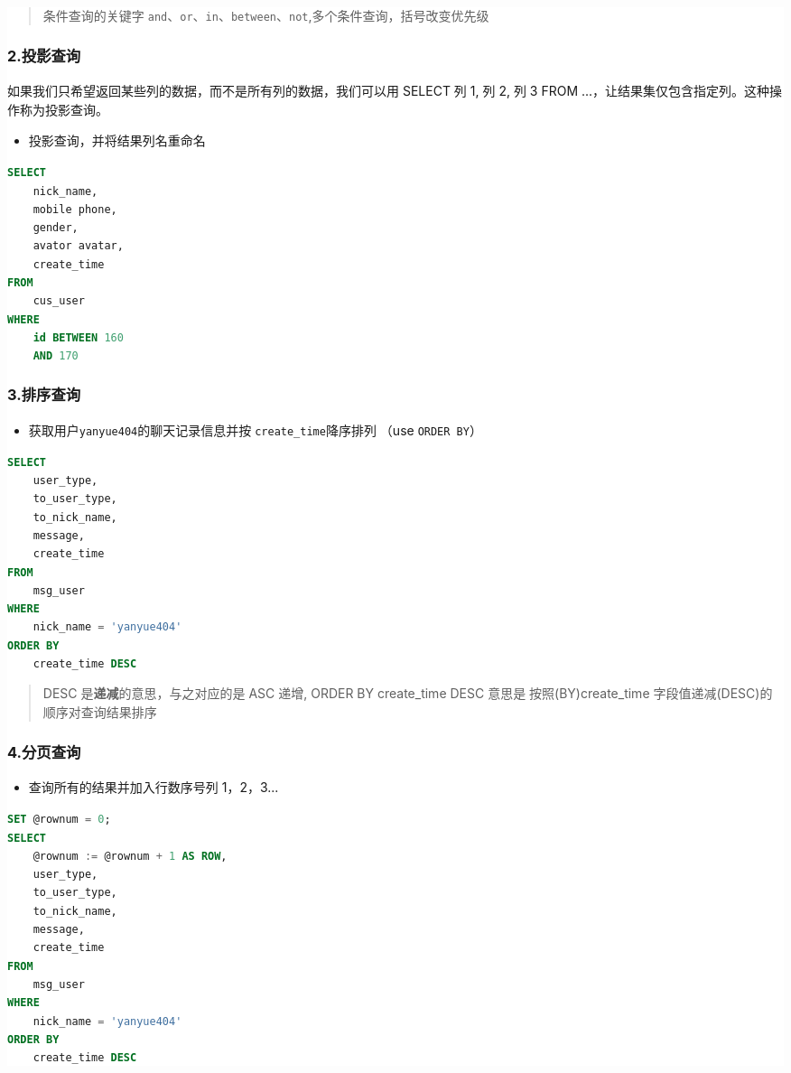 > 条件查询的关键字 `and`、`or`、`in`、`between`、`not`,多个条件查询，括号改变优先级

### 2.投影查询

如果我们只希望返回某些列的数据，而不是所有列的数据，我们可以用 SELECT 列 1, 列 2, 列 3 FROM ...，让结果集仅包含指定列。这种操作称为投影查询。

-   投影查询，并将结果列名重命名

```sql
SELECT
	nick_name,
	mobile phone,
	gender,
	avator avatar,
	create_time
FROM
	cus_user
WHERE
	id BETWEEN 160
	AND 170
```

### 3.排序查询

-   获取用户`yanyue404`的聊天记录信息并按 `create_time`降序排列 （use `ORDER BY`）

```sql
SELECT
	user_type,
	to_user_type,
	to_nick_name,
	message,
	create_time
FROM
	msg_user
WHERE
	nick_name = 'yanyue404'
ORDER BY
	create_time DESC
```

> DESC 是**递减**的意思，与之对应的是 ASC 递增, ORDER BY create\_time DESC 意思是 按照(BY)create\_time 字段值递减(DESC)的顺序对查询结果排序

### 4.分页查询

-   查询所有的结果并加入行数序号列 1，2，3...

```sql
SET @rownum = 0;
SELECT
	@rownum := @rownum + 1 AS ROW,
	user_type,
	to_user_type,
	to_nick_name,
	message,
	create_time
FROM
	msg_user
WHERE
	nick_name = 'yanyue404'
ORDER BY
	create_time DESC
```

